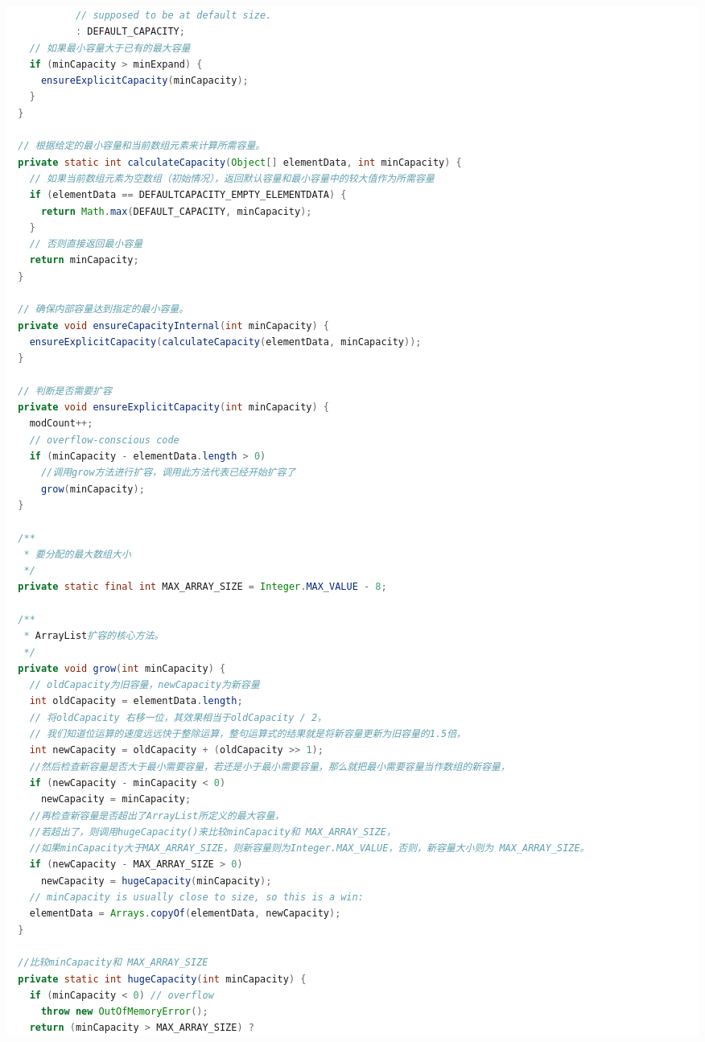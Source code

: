 ```java
            // supposed to be at default size.
            : DEFAULT_CAPACITY;
    // 如果最小容量大于已有的最大容量
    if (minCapacity > minExpand) {
      ensureExplicitCapacity(minCapacity);
    }
  }

  // 根据给定的最小容量和当前数组元素来计算所需容量。
  private static int calculateCapacity(Object[] elementData, int minCapacity) {
    // 如果当前数组元素为空数组（初始情况），返回默认容量和最小容量中的较大值作为所需容量
    if (elementData == DEFAULTCAPACITY_EMPTY_ELEMENTDATA) {
      return Math.max(DEFAULT_CAPACITY, minCapacity);
    }
    // 否则直接返回最小容量
    return minCapacity;
  }

  // 确保内部容量达到指定的最小容量。
  private void ensureCapacityInternal(int minCapacity) {
    ensureExplicitCapacity(calculateCapacity(elementData, minCapacity));
  }

  // 判断是否需要扩容
  private void ensureExplicitCapacity(int minCapacity) {
    modCount++;
    // overflow-conscious code
    if (minCapacity - elementData.length > 0)
      //调用grow方法进行扩容，调用此方法代表已经开始扩容了
      grow(minCapacity);
  }

  /**
   * 要分配的最大数组大小
   */
  private static final int MAX_ARRAY_SIZE = Integer.MAX_VALUE - 8;

  /**
   * ArrayList扩容的核心方法。
   */
  private void grow(int minCapacity) {
    // oldCapacity为旧容量，newCapacity为新容量
    int oldCapacity = elementData.length;
    // 将oldCapacity 右移一位，其效果相当于oldCapacity / 2，
    // 我们知道位运算的速度远远快于整除运算，整句运算式的结果就是将新容量更新为旧容量的1.5倍，
    int newCapacity = oldCapacity + (oldCapacity >> 1);
    //然后检查新容量是否大于最小需要容量，若还是小于最小需要容量，那么就把最小需要容量当作数组的新容量，
    if (newCapacity - minCapacity < 0)
      newCapacity = minCapacity;
    //再检查新容量是否超出了ArrayList所定义的最大容量，
    //若超出了，则调用hugeCapacity()来比较minCapacity和 MAX_ARRAY_SIZE，
    //如果minCapacity大于MAX_ARRAY_SIZE，则新容量则为Integer.MAX_VALUE，否则，新容量大小则为 MAX_ARRAY_SIZE。
    if (newCapacity - MAX_ARRAY_SIZE > 0)
      newCapacity = hugeCapacity(minCapacity);
    // minCapacity is usually close to size, so this is a win:
    elementData = Arrays.copyOf(elementData, newCapacity);
  }

  //比较minCapacity和 MAX_ARRAY_SIZE
  private static int hugeCapacity(int minCapacity) {
    if (minCapacity < 0) // overflow
      throw new OutOfMemoryError();
    return (minCapacity > MAX_ARRAY_SIZE) ?
```